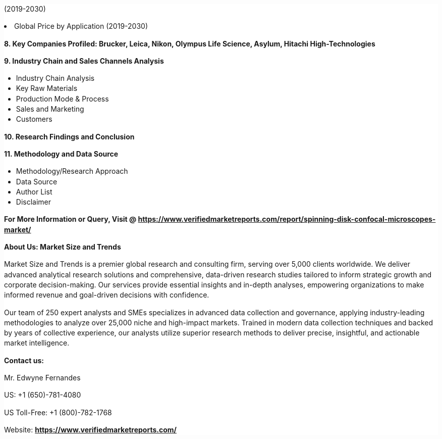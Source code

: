 (2019-2030)</li><li>Global Price by Application (2019-2030)</li></ul><p><strong>8. Key Companies Profiled: Brucker, Leica, Nikon, Olympus Life Science, Asylum, Hitachi High-Technologies</strong></p><p><strong>9. Industry Chain and Sales Channels Analysis</strong></p><ul><li>Industry Chain Analysis</li><li>Key Raw Materials</li><li>Production Mode &amp; Process</li><li>Sales and Marketing</li><li>Customers</li></ul><p><strong>10. Research Findings and Conclusion</strong></p><p><strong>11. Methodology and Data Source</strong></p><ul><li>Methodology/Research Approach</li><li>Data Source</li><li>Author List</li><li>Disclaimer</li></ul></p><p><strong>For More Information or Query, Visit @ <a href="https://www.verifiedmarketreports.com/report/spinning-disk-confocal-microscopes-market/">https://www.verifiedmarketreports.com/report/spinning-disk-confocal-microscopes-market/</a></strong></p><p><strong>About Us: Market Size and Trends</strong></p><p>Market Size and Trends is a premier global research and consulting firm, serving over 5,000 clients worldwide. We deliver advanced analytical research solutions and comprehensive, data-driven research studies tailored to inform strategic growth and corporate decision-making. Our services provide essential insights and in-depth analyses, empowering organizations to make informed revenue and goal-driven decisions with confidence.</p><p>Our team of 250 expert analysts and SMEs specializes in advanced data collection and governance, applying industry-leading methodologies to analyze over 25,000 niche and high-impact markets. Trained in modern data collection techniques and backed by years of collective experience, our analysts utilize superior research methods to deliver precise, insightful, and actionable market intelligence.</p><p><strong>Contact us:</strong></p><p>Mr. Edwyne Fernandes</p><p>US: +1 (650)-781-4080</p><p>US Toll-Free: +1 (800)-782-1768</p><p>Website: <strong><a href="https://www.verifiedmarketreports.com/">https://www.verifiedmarketreports.com/</a></strong></p>

